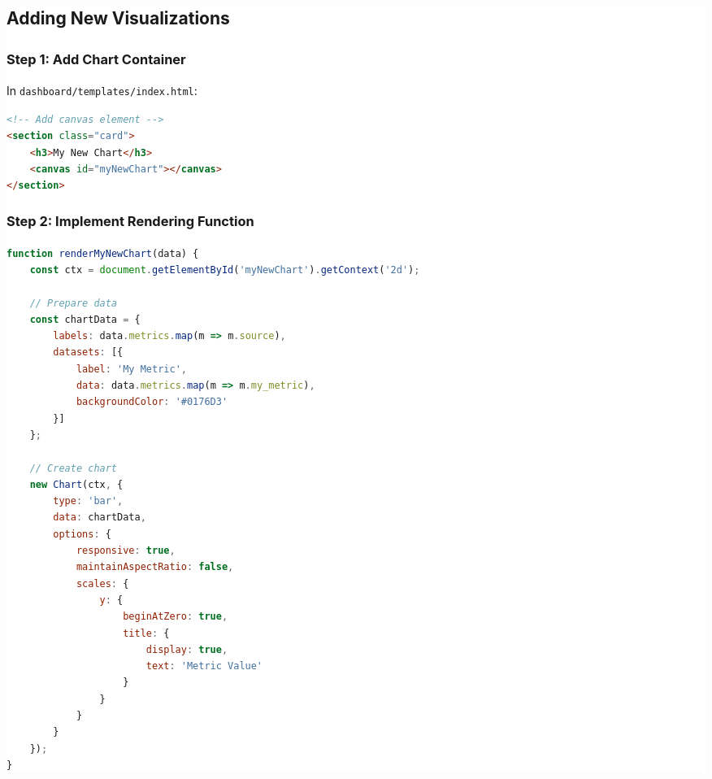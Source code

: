 
## Adding New Visualizations

### Step 1: Add Chart Container

In `dashboard/templates/index.html`:

```html
<!-- Add canvas element -->
<section class="card">
    <h3>My New Chart</h3>
    <canvas id="myNewChart"></canvas>
</section>
```

### Step 2: Implement Rendering Function

```javascript
function renderMyNewChart(data) {
    const ctx = document.getElementById('myNewChart').getContext('2d');

    // Prepare data
    const chartData = {
        labels: data.metrics.map(m => m.source),
        datasets: [{
            label: 'My Metric',
            data: data.metrics.map(m => m.my_metric),
            backgroundColor: '#0176D3'
        }]
    };

    // Create chart
    new Chart(ctx, {
        type: 'bar',
        data: chartData,
        options: {
            responsive: true,
            maintainAspectRatio: false,
            scales: {
                y: {
                    beginAtZero: true,
                    title: {
                        display: true,
                        text: 'Metric Value'
                    }
                }
            }
        }
    });
}
```
